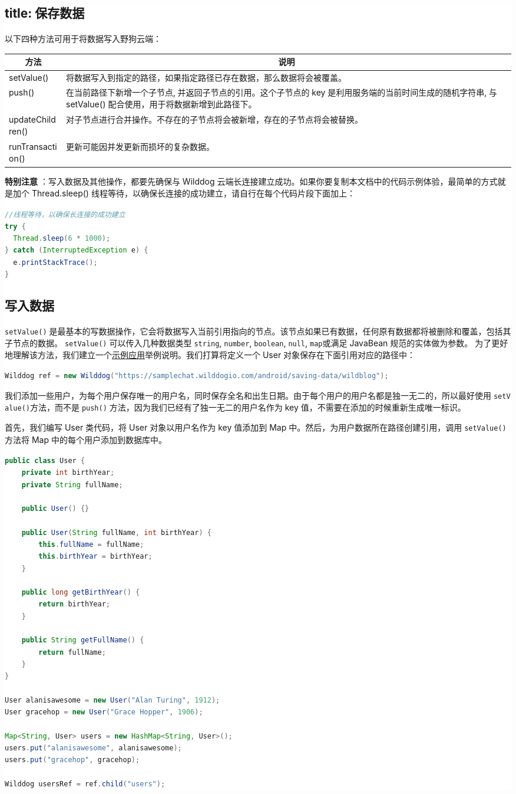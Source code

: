 title:  保存数据
---

以下四种方法可用于将数据写入野狗云端：

方法 |  说明 
----|------
setValue() | 将数据写入到指定的路径，如果指定路径已存在数据，那么数据将会被覆盖。 
push() | 在当前路径下新增一个子节点, 并返回子节点的引用。这个子节点的 key 是利用服务端的当前时间生成的随机字符串, 与 setValue() 配合使用，用于将数据新增到此路径下。
updateChildren() | 对子节点进行合并操作。不存在的子节点将会被新增，存在的子节点将会被替换。
runTransaction() | 更新可能因并发更新而损坏的复杂数据。 

**特别注意** ：写入数据及其他操作，都要先确保与 Wilddog 云端长连接建立成功。如果你要复制本文档中的代码示例体验，最简单的方式就是加个 Thread.sleep() 线程等待，以确保长连接的成功建立，请自行在每个代码片段下面加上：
```java
//线程等待，以确保长连接的成功建立
try {
  Thread.sleep(6 * 1000);
} catch (InterruptedException e) {
  e.printStackTrace();
}
```

## 写入数据

`setValue()` 是最基本的写数据操作，它会将数据写入当前引用指向的节点。该节点如果已有数据，任何原有数据都将被删除和覆盖，包括其子节点的数据。
`setValue()` 可以传入几种数据类型 `string`, `number`, `boolean`, `null`, `map`或满足 JavaBean 规范的实体做为参数。
为了更好地理解该方法，我们建立一个[示例应用](https://samplechat.wilddogio.com)举例说明。我们打算将定义一个 User 对象保存在下面引用对应的路径中：

```java
Wilddog ref = new Wilddog("https://samplechat.wilddogio.com/android/saving-data/wildblog");
```
我们添加一些用户，为每个用户保存唯一的用户名，同时保存全名和出生日期。由于每个用户的用户名都是独一无二的，所以最好使用  `setValue()`方法，而不是 `push()` 方法，因为我们已经有了独一无二的用户名作为 key 值，不需要在添加的时候重新生成唯一标识。

首先，我们编写 User 类代码，将 User 对象以用户名作为 key 值添加到 Map 中。然后，为用户数据所在路径创建引用，调用 `setValue()` 方法将 Map 中的每个用户添加到数据库中。

```java
public class User {
    private int birthYear;
    private String fullName;

    public User() {}

    public User(String fullName, int birthYear) {
        this.fullName = fullName;
        this.birthYear = birthYear;
    }

    public long getBirthYear() {
        return birthYear;
    }

    public String getFullName() {
        return fullName;
    }
}

User alanisawesome = new User("Alan Turing", 1912);
User gracehop = new User("Grace Hopper", 1906);

Map<String, User> users = new HashMap<String, User>();
users.put("alanisawesome", alanisawesome);
users.put("gracehop", gracehop);

Wilddog usersRef = ref.child("users");
```